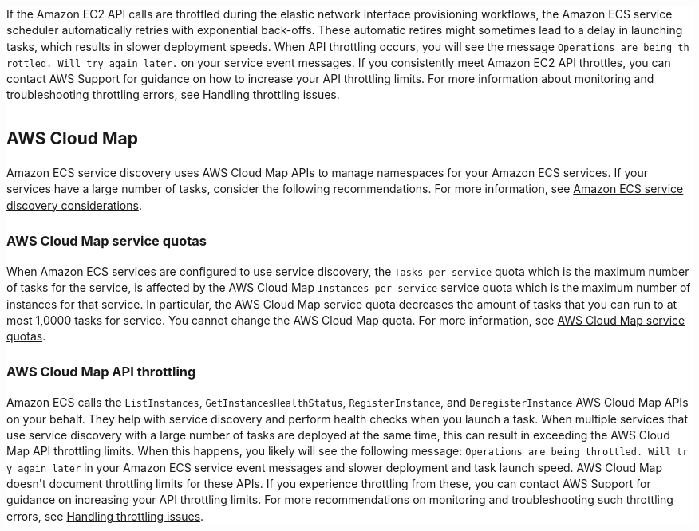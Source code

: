 If the Amazon EC2 API calls are throttled during the elastic network interface provisioning workflows, the Amazon ECS service scheduler automatically retries with exponential back\-offs\. These automatic retires might sometimes lead to a delay in launching tasks, which results in slower deployment speeds\. When API throttling occurs, you will see the message `Operations are being throttled. Will try again later.` on your service event messages\. If you consistently meet Amazon EC2 API throttles, you can contact AWS Support for guidance on how to increase your API throttling limits\. For more information about monitoring and troubleshooting throttling errors, see [Handling throttling issues](https://docs.aws.amazon.com/AmazonECS/latest/bestpracticesguide/operating-at-scale-dealing-with-throttles.html)\.

## AWS Cloud Map<a name="cloudmap"></a>

Amazon ECS service discovery uses AWS Cloud Map APIs to manage namespaces for your Amazon ECS services\. If your services have a large number of tasks, consider the following recommendations\. For more information, see [Amazon ECS service discovery considerations](https://docs.aws.amazon.com/AmazonECS/latest/developerguide/service-discovery.html#service-discovery-considerationsl)\.

### AWS Cloud Map service quotas<a name="cloudmap-service-quotas"></a>

When Amazon ECS services are configured to use service discovery, the `Tasks per service` quota which is the maximum number of tasks for the service, is affected by the AWS Cloud Map `Instances per service` service quota which is the maximum number of instances for that service\. In particular, the AWS Cloud Map service quota decreases the amount of tasks that you can run to at most 1,0000 tasks for service\. You cannot change the AWS Cloud Map quota\. For more information, see [AWS Cloud Map service quotas](https://docs.aws.amazon.com/general/latest/gr/cloud_map.html)\.

### AWS Cloud Map API throttling<a name="cmap-api-throttles"></a>

Amazon ECS calls the `ListInstances`, `GetInstancesHealthStatus`, `RegisterInstance`, and `DeregisterInstance` AWS Cloud Map APIs on your behalf\. They help with service discovery and perform health checks when you launch a task\. When multiple services that use service discovery with a large number of tasks are deployed at the same time, this can result in exceeding the AWS Cloud Map API throttling limits\. When this happens, you likely will see the following message: `Operations are being throttled. Will try again later` in your Amazon ECS service event messages and slower deployment and task launch speed\. AWS Cloud Map doesn't document throttling limits for these APIs\. If you experience throttling from these, you can contact AWS Support for guidance on increasing your API throttling limits\. For more recommendations on monitoring and troubleshooting such throttling errors, see [Handling throttling issues](https://docs.aws.amazon.com/AmazonECS/latest/bestpracticesguide/operating-at-scale-dealing-with-throttles.html)\.